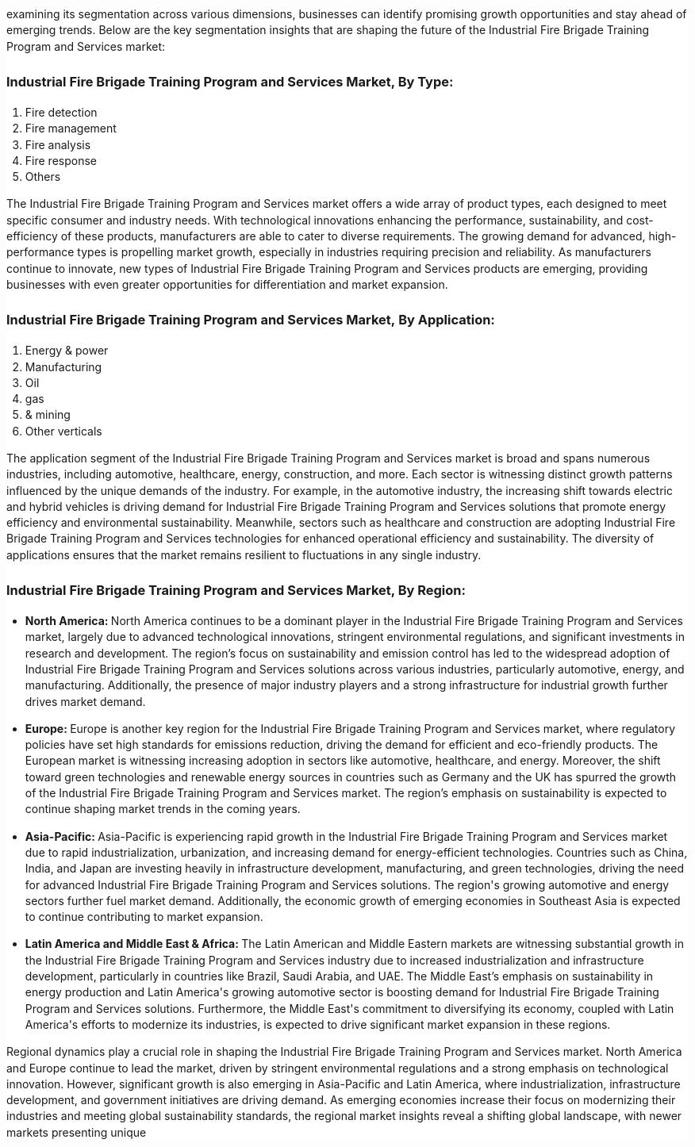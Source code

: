 examining its segmentation across various dimensions, businesses can identify promising growth opportunities and stay ahead of emerging trends. Below are the key segmentation insights that are shaping the future of the Industrial Fire Brigade Training Program and Services market:</p><h3><strong>Industrial Fire Brigade Training Program and Services Market, By Type:<br /></strong></h3><ol><li>Fire detection<li> Fire management<li> Fire analysis<li> Fire response<li> Others</li></ol><p>The Industrial Fire Brigade Training Program and Services market offers a wide array of product types, each designed to meet specific consumer and industry needs. With technological innovations enhancing the performance, sustainability, and cost-efficiency of these products, manufacturers are able to cater to diverse requirements. The growing demand for advanced, high-performance types is propelling market growth, especially in industries requiring precision and reliability. As manufacturers continue to innovate, new types of Industrial Fire Brigade Training Program and Services products are emerging, providing businesses with even greater opportunities for differentiation and market expansion.</p><h3>Industrial Fire Brigade Training Program and Services Market,&nbsp;By Application:</h3><ol><li>Energy & power<li> Manufacturing<li> Oil<li> gas<li> & mining<li> Other verticals</li></ol><p>The application segment of the Industrial Fire Brigade Training Program and Services market is broad and spans numerous industries, including automotive, healthcare, energy, construction, and more. Each sector is witnessing distinct growth patterns influenced by the unique demands of the industry. For example, in the automotive industry, the increasing shift towards electric and hybrid vehicles is driving demand for Industrial Fire Brigade Training Program and Services solutions that promote energy efficiency and environmental sustainability. Meanwhile, sectors such as healthcare and construction are adopting Industrial Fire Brigade Training Program and Services technologies for enhanced operational efficiency and sustainability. The diversity of applications ensures that the market remains resilient to fluctuations in any single industry.</p><h3>Industrial Fire Brigade Training Program and Services Market, By Region:</h3><ul><li><p><strong>North America:&nbsp;</strong>North America continues to be a dominant player in the Industrial Fire Brigade Training Program and Services market, largely due to advanced technological innovations, stringent environmental regulations, and significant investments in research and development. The region&rsquo;s focus on sustainability and emission control has led to the widespread adoption of Industrial Fire Brigade Training Program and Services solutions across various industries, particularly automotive, energy, and manufacturing. Additionally, the presence of major industry players and a strong infrastructure for industrial growth further drives market demand.</p></li><li><p><strong><strong>Europe:&nbsp;</strong></strong>Europe is another key region for the Industrial Fire Brigade Training Program and Services market, where regulatory policies have set high standards for emissions reduction, driving the demand for efficient and eco-friendly products. The European market is witnessing increasing adoption in sectors like automotive, healthcare, and energy. Moreover, the shift toward green technologies and renewable energy sources in countries such as Germany and the UK has spurred the growth of the Industrial Fire Brigade Training Program and Services market. The region&rsquo;s emphasis on sustainability is expected to continue shaping market trends in the coming years.</p></li><li><p><strong><strong>Asia-Pacific:&nbsp;</strong></strong>Asia-Pacific is experiencing rapid growth in the Industrial Fire Brigade Training Program and Services market due to rapid industrialization, urbanization, and increasing demand for energy-efficient technologies. Countries such as China, India, and Japan are investing heavily in infrastructure development, manufacturing, and green technologies, driving the need for advanced Industrial Fire Brigade Training Program and Services solutions. The region's growing automotive and energy sectors further fuel market demand. Additionally, the economic growth of emerging economies in Southeast Asia is expected to continue contributing to market expansion.</p></li><li><p><strong><strong>Latin America and Middle East &amp; Africa:&nbsp;</strong></strong>The Latin American and Middle Eastern markets are witnessing substantial growth in the Industrial Fire Brigade Training Program and Services industry due to increased industrialization and infrastructure development, particularly in countries like Brazil, Saudi Arabia, and UAE. The Middle East&rsquo;s emphasis on sustainability in energy production and Latin America's growing automotive sector is boosting demand for Industrial Fire Brigade Training Program and Services solutions. Furthermore, the Middle East's commitment to diversifying its economy, coupled with Latin America's efforts to modernize its industries, is expected to drive significant market expansion in these regions.</p></li></ul><p>Regional dynamics play a crucial role in shaping the Industrial Fire Brigade Training Program and Services market. North America and Europe continue to lead the market, driven by stringent environmental regulations and a strong emphasis on technological innovation. However, significant growth is also emerging in Asia-Pacific and Latin America, where industrialization, infrastructure development, and government initiatives are driving demand. As emerging economies increase their focus on modernizing their industries and meeting global sustainability standards, the regional market insights reveal a shifting global landscape, with newer markets presenting unique